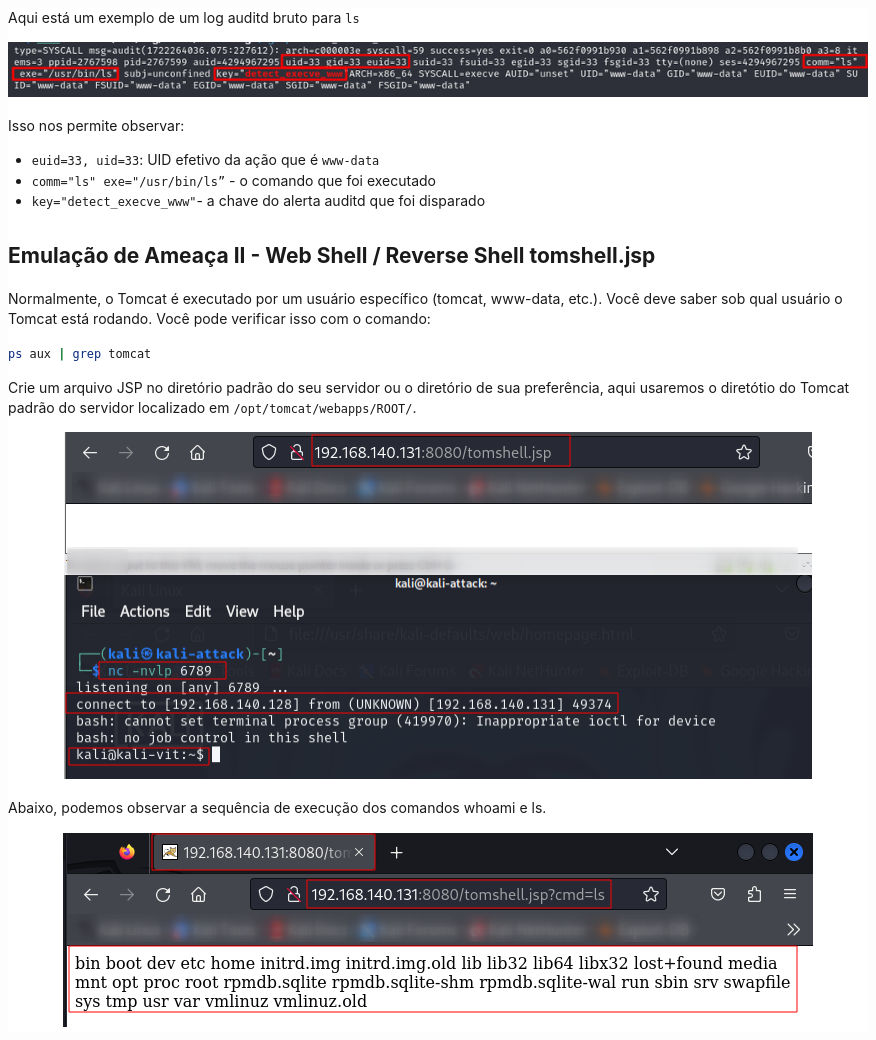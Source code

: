 Aqui está um exemplo de um log auditd bruto para `ls` 

<p align="center">
  <img src="Imagens/log bruto execução comando ls.png" >
</p>

Isso nos permite observar:

- `euid=33, uid=33`: UID efetivo da ação que é `www-data` 
- `comm="ls" exe="/usr/bin/ls”` - o comando que foi executado
- `key="detect_execve_www"`- a chave do alerta auditd que foi disparado

## Emulação de Ameaça II - Web Shell / Reverse Shell tomshell.jsp

Normalmente, o Tomcat é executado por um usuário específico (tomcat, www-data, etc.). Você deve saber sob qual usuário o Tomcat está rodando. Você pode verificar isso com o comando:

```zsh
ps aux | grep tomcat
```

Crie um arquivo JSP no diretório padrão do seu servidor ou o diretório de sua preferência, aqui usaremos o diretótio do Tomcat padrão do servidor localizado em `/opt/tomcat/webapps/ROOT/`.

<p align="center">
  <img src="Imagens/conexao reversa tomcat.png" >
</p>

Abaixo, podemos observar a sequência de execução dos comandos whoami e ls.

<p align="center">
  <img src="Imagens/EXECUÇÃO DE COMANDO TOMCAT.png" >
</p>
